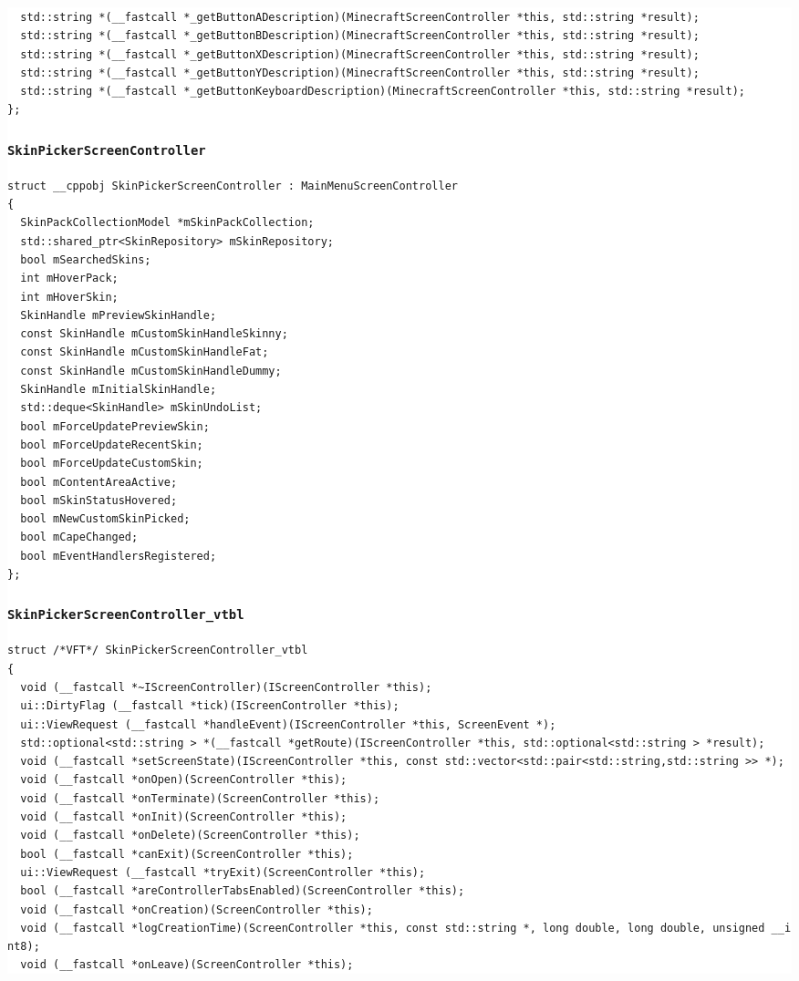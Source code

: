 ```
  std::string *(__fastcall *_getButtonADescription)(MinecraftScreenController *this, std::string *result);
  std::string *(__fastcall *_getButtonBDescription)(MinecraftScreenController *this, std::string *result);
  std::string *(__fastcall *_getButtonXDescription)(MinecraftScreenController *this, std::string *result);
  std::string *(__fastcall *_getButtonYDescription)(MinecraftScreenController *this, std::string *result);
  std::string *(__fastcall *_getButtonKeyboardDescription)(MinecraftScreenController *this, std::string *result);
};

```

### `SkinPickerScreenController`
```
struct __cppobj SkinPickerScreenController : MainMenuScreenController
{
  SkinPackCollectionModel *mSkinPackCollection;
  std::shared_ptr<SkinRepository> mSkinRepository;
  bool mSearchedSkins;
  int mHoverPack;
  int mHoverSkin;
  SkinHandle mPreviewSkinHandle;
  const SkinHandle mCustomSkinHandleSkinny;
  const SkinHandle mCustomSkinHandleFat;
  const SkinHandle mCustomSkinHandleDummy;
  SkinHandle mInitialSkinHandle;
  std::deque<SkinHandle> mSkinUndoList;
  bool mForceUpdatePreviewSkin;
  bool mForceUpdateRecentSkin;
  bool mForceUpdateCustomSkin;
  bool mContentAreaActive;
  bool mSkinStatusHovered;
  bool mNewCustomSkinPicked;
  bool mCapeChanged;
  bool mEventHandlersRegistered;
};

```

### `SkinPickerScreenController_vtbl`
```
struct /*VFT*/ SkinPickerScreenController_vtbl
{
  void (__fastcall *~IScreenController)(IScreenController *this);
  ui::DirtyFlag (__fastcall *tick)(IScreenController *this);
  ui::ViewRequest (__fastcall *handleEvent)(IScreenController *this, ScreenEvent *);
  std::optional<std::string > *(__fastcall *getRoute)(IScreenController *this, std::optional<std::string > *result);
  void (__fastcall *setScreenState)(IScreenController *this, const std::vector<std::pair<std::string,std::string >> *);
  void (__fastcall *onOpen)(ScreenController *this);
  void (__fastcall *onTerminate)(ScreenController *this);
  void (__fastcall *onInit)(ScreenController *this);
  void (__fastcall *onDelete)(ScreenController *this);
  bool (__fastcall *canExit)(ScreenController *this);
  ui::ViewRequest (__fastcall *tryExit)(ScreenController *this);
  bool (__fastcall *areControllerTabsEnabled)(ScreenController *this);
  void (__fastcall *onCreation)(ScreenController *this);
  void (__fastcall *logCreationTime)(ScreenController *this, const std::string *, long double, long double, unsigned __int8);
  void (__fastcall *onLeave)(ScreenController *this);
```